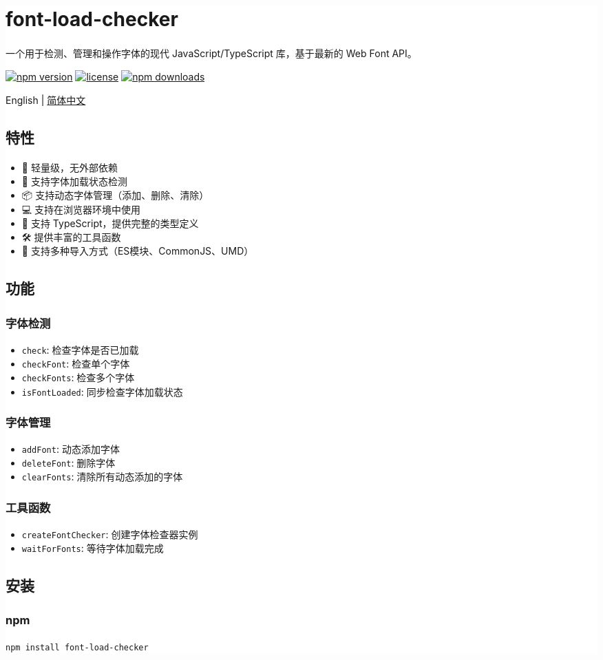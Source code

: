 # font-load-checker

一个用于检测、管理和操作字体的现代 JavaScript/TypeScript 库，基于最新的 Web Font API。

[![npm version](https://img.shields.io/npm/v/font-load-checker.svg)](https://www.npmjs.com/package/font-load-checker)
[![license](https://img.shields.io/npm/l/font-load-checker.svg)](https://github.com/huangchao/font-load-checker/blob/main/LICENSE)
[![npm downloads](https://img.shields.io/npm/dm/font-load-checker.svg)](https://www.npmjs.com/package/font-load-checker)

English | [简体中文](README.md)

## 特性

* 🚀 轻量级，无外部依赖
* 🔄 支持字体加载状态检测
* 📦 支持动态字体管理（添加、删除、清除）
* 💻 支持在浏览器环境中使用
* 📱 支持 TypeScript，提供完整的类型定义
* 🛠️ 提供丰富的工具函数
* 🔧 支持多种导入方式（ES模块、CommonJS、UMD）

## 功能

### 字体检测

* `check`: 检查字体是否已加载
* `checkFont`: 检查单个字体
* `checkFonts`: 检查多个字体
* `isFontLoaded`: 同步检查字体加载状态

### 字体管理

* `addFont`: 动态添加字体
* `deleteFont`: 删除字体
* `clearFonts`: 清除所有动态添加的字体

### 工具函数

* `createFontChecker`: 创建字体检查器实例
* `waitForFonts`: 等待字体加载完成

## 安装

### npm

```bash
npm install font-load-checker
```
